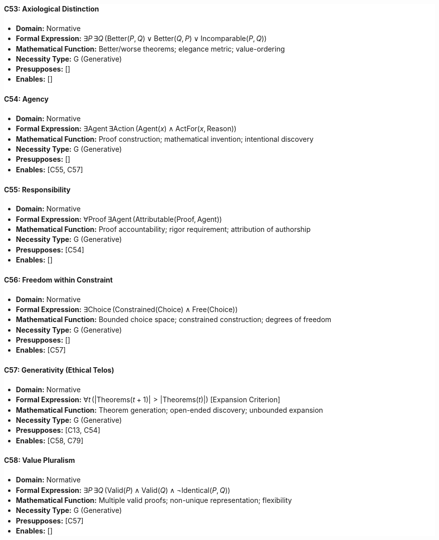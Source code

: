 #### C53: Axiological Distinction
- **Domain:** Normative
- **Formal Expression:** $\exists P \, \exists Q \, (\text{Better}(P, Q) \lor \text{Better}(Q, P) \lor \text{Incomparable}(P, Q))$
- **Mathematical Function:** Better/worse theorems; elegance metric; value-ordering
- **Necessity Type:** G (Generative)
- **Presupposes:** []
- **Enables:** []

#### C54: Agency
- **Domain:** Normative
- **Formal Expression:** $\exists \text{Agent} \, \exists \text{Action} \, (\text{Agent}(x) \land \text{ActFor}(x, \text{Reason}))$
- **Mathematical Function:** Proof construction; mathematical invention; intentional discovery
- **Necessity Type:** G (Generative)
- **Presupposes:** []
- **Enables:** [C55, C57]

#### C55: Responsibility
- **Domain:** Normative
- **Formal Expression:** $\forall \text{Proof} \, \exists \text{Agent} \, (\text{Attributable}(\text{Proof}, \text{Agent}))$
- **Mathematical Function:** Proof accountability; rigor requirement; attribution of authorship
- **Necessity Type:** G (Generative)
- **Presupposes:** [C54]
- **Enables:** []

#### C56: Freedom within Constraint
- **Domain:** Normative
- **Formal Expression:** $\exists \text{Choice} \, (\text{Constrained}(\text{Choice}) \land \text{Free}(\text{Choice}))$
- **Mathematical Function:** Bounded choice space; constrained construction; degrees of freedom
- **Necessity Type:** G (Generative)
- **Presupposes:** []
- **Enables:** [C57]

#### C57: Generativity (Ethical Telos)
- **Domain:** Normative
- **Formal Expression:** $\forall t \, (|\text{Theorems}(t+1)| > |\text{Theorems}(t)|)$ [Expansion Criterion]
- **Mathematical Function:** Theorem generation; open-ended discovery; unbounded expansion
- **Necessity Type:** G (Generative)
- **Presupposes:** [C13, C54]
- **Enables:** [C58, C79]

#### C58: Value Pluralism
- **Domain:** Normative
- **Formal Expression:** $\exists P \, \exists Q \, (\text{Valid}(P) \land \text{Valid}(Q) \land \neg\text{Identical}(P, Q))$
- **Mathematical Function:** Multiple valid proofs; non-unique representation; flexibility
- **Necessity Type:** G (Generative)
- **Presupposes:** [C57]
- **Enables:** []
